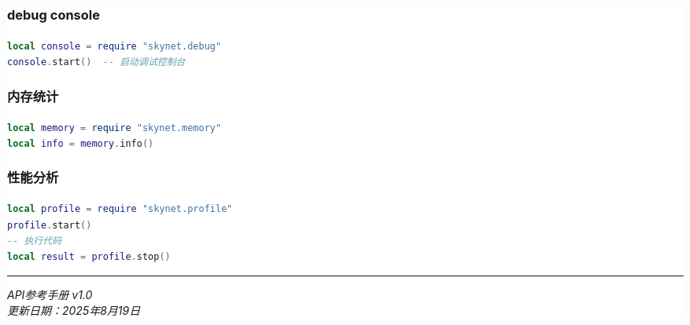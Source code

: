 ### debug console
```lua
local console = require "skynet.debug"
console.start()  -- 启动调试控制台
```

### 内存统计
```lua
local memory = require "skynet.memory"
local info = memory.info()
```

### 性能分析
```lua
local profile = require "skynet.profile"
profile.start()
-- 执行代码
local result = profile.stop()
```

---

*API参考手册 v1.0*  
*更新日期：2025年8月19日*
